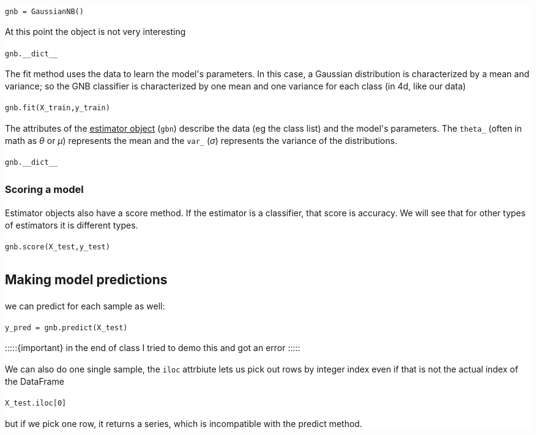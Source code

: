 ````{margin}
````


```{code-cell} ipython3
gnb = GaussianNB()
```

At this point the object is not very interesting

```{code-cell} ipython3
gnb.__dict__
```



The fit method uses the data to learn the model's parameters.  In this case, a Gaussian distribution is characterized by  a mean and variance; so the GNB classifier is characterized by one mean and one variance for each class (in 4d, like our data)


```{code-cell} ipython3
gnb.fit(X_train,y_train)
```


The attributes of the [estimator object](https://scikit-learn.org/stable/glossary.html#term-estimators) (`gbn`) describe the data (eg the class list) and the model's parameters. The `theta_` (often in math as $\theta$ or $\mu$)
represents the mean and the `var_` ($\sigma$) represents the variance of the
distributions.
```{code-cell} ipython3
gnb.__dict__
```

### Scoring a model

Estimator objects also have a score method.  If the estimator is a classifier, that score is accuracy.  We will see that for other types of estimators it is different types.

```{code-cell} ipython3
gnb.score(X_test,y_test)
```

## Making model predictions
we can predict for each sample as well: 
```{code-cell} ipython3
y_pred = gnb.predict(X_test)
```

:::::{important}
in the end of class I tried to demo this and got an error
:::::

We can also do one single sample, the `iloc` attrbiute lets us pick out rows by
integer index even if that is not the actual index of the DataFrame
```{code-cell} ipython3
X_test.iloc[0]
```
but if we pick one row, it returns a series, which is incompatible with the predict method. 
